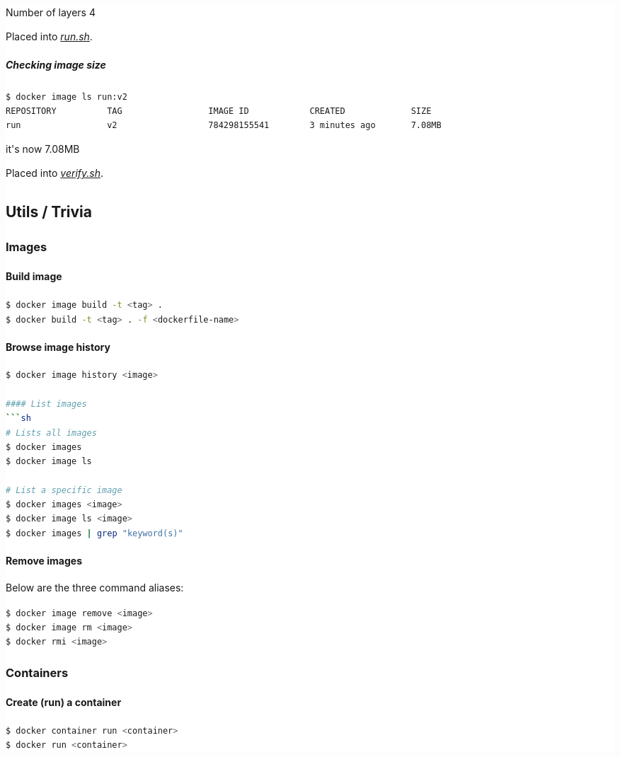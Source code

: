 Number of layers 4

Placed into *[run.sh](./run.sh)*.

##### Checking image size

```sh
$ docker image ls run:v2
REPOSITORY          TAG                 IMAGE ID            CREATED             SIZE
run                 v2                  784298155541        3 minutes ago       7.08MB
```

it's now 7.08MB

Placed into *[verify.sh](./verify.sh)*.

## Utils / Trivia

### Images

#### Build image
```sh
$ docker image build -t <tag> .
$ docker build -t <tag> . -f <dockerfile-name>
```

#### Browse image history
```sh
$ docker image history <image>

#### List images
```sh
# Lists all images
$ docker images
$ docker image ls

# List a specific image
$ docker images <image>
$ docker image ls <image>
$ docker images | grep "keyword(s)"
```

#### Remove images
Below are the three command aliases:
```sh
$ docker image remove <image>
$ docker image rm <image>
$ docker rmi <image>
```

### Containers

#### Create (run) a container
```sh
$ docker container run <container>
$ docker run <container>
```
